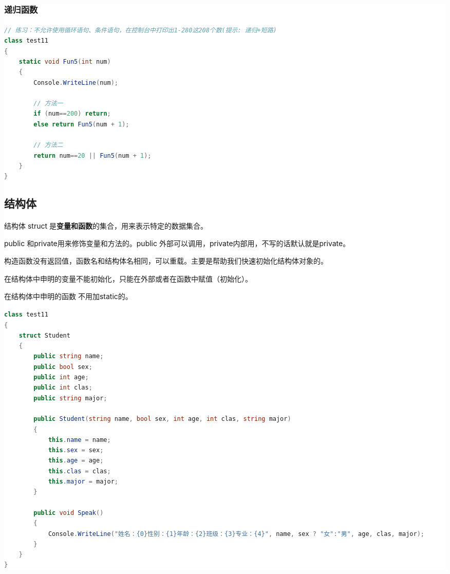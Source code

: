 


### 递归函数

```c#
// 练习：不允许使用循环语句、条件语句，在控制台中打印出1-280这208个数(提示: 递归+短路)
class test11
{
	static void Fun5(int num)
	{
		Console.WriteLine(num);
		
		// 方法一
		if (num==200) return;
		else return Fun5(num + 1);
		
		// 方法二
		return num==20 || Fun5(num + 1);
	}
}

```



## 结构体

结构体 struct 是**变量和函数**的集合，用来表示特定的数据集合。

public 和private用来修饰变量和方法的。public 外部可以调用，private内部用，不写的话默认就是private。

构造函数没有返回值，函数名和结构体名相同，可以重载。主要是帮助我们快速初始化结构体对象的。

在结构体中申明的变量不能初始化，只能在外部或者在函数中赋值（初始化）。

在结构体中申明的函数 不用加static的。

```c#
class test11
{
    struct Student
    {
        public string name;
        public bool sex;
        public int age;
        public int clas;
        public string major;

        public Student(string name, bool sex, int age, int clas, string major)
        {
            this.name = name;
            this.sex = sex;
            this.age = age;
            this.clas = clas;
            this.major = major;
        }

        public void Speak()
        {
            Console.WriteLine("姓名：{0}性别：{1}年龄：{2}班级：{3}专业：{4}", name, sex ? "女":"男", age, clas, major);
        }
    }
}


```
